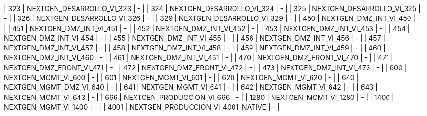 | 323 | NEXTGEN_DESARROLLO_Vl_323 | - |
| 324 | NEXTGEN_DESARROLLO_Vl_324 | - |
| 325 | NEXTGEN_DESARROLLO_Vl_325 | - |
| 326 | NEXTGEN_DESARROLLO_Vl_326 | - |
| 329 | NEXTGEN_DESARROLLO_Vl_329 | - |
| 450 | NEXTGEN_DMZ_INT_Vl_450 | - |
| 451 | NEXTGEN_DMZ_INT_Vl_451 | - |
| 452 | NEXTGEN_DMZ_INT_Vl_452 | - |
| 453 | NEXTGEN_DMZ_INT_Vl_453 | - |
| 454 | NEXTGEN_DMZ_INT_Vl_454 | - |
| 455 | NEXTGEN_DMZ_INT_Vl_455 | - |
| 456 | NEXTGEN_DMZ_INT_Vl_456 | - |
| 457 | NEXTGEN_DMZ_INT_Vl_457 | - |
| 458 | NEXTGEN_DMZ_INT_Vl_458 | - |
| 459 | NEXTGEN_DMZ_INT_Vl_459 | - |
| 460 | NEXTGEN_DMZ_INT_Vl_460 | - |
| 461 | NEXTGEN_DMZ_INT_Vl_461 | - |
| 470 | NEXTGEN_DMZ_FRONT_Vl_470 | - |
| 471 | NEXTGEN_DMZ_FRONT_Vl_471 | - |
| 472 | NEXTGEN_DMZ_FRONT_Vl_472 | - |
| 473 | NEXTGEN_DMZ_INT_Vl_473 | - |
| 600 | NEXTGEN_MGMT_Vl_600 | - |
| 601 | NEXTGEN_MGMT_Vl_601 | - |
| 620 | NEXTGEN_MGMT_Vl_620 | - |
| 640 | NEXTGEN_MGMT_DMZ_Vl_640 | - |
| 641 | NEXTGEN_MGMT_Vl_641 | - |
| 642 | NEXTGEN_MGMT_Vl_642 | - |
| 643 | NEXTGEN_MGMT_Vl_643 | - |
| 666 | NEXTGEN_PRODUCCION_Vl_666 | - |
| 1280 | NEXTGEN_MGMT_Vl_1280 | - |
| 1400 | NEXTGEN_MGMT_Vl_1400 | - |
| 4001 | NEXTGEN_PRODUCCION_Vl_4001_NATIVE | - |

